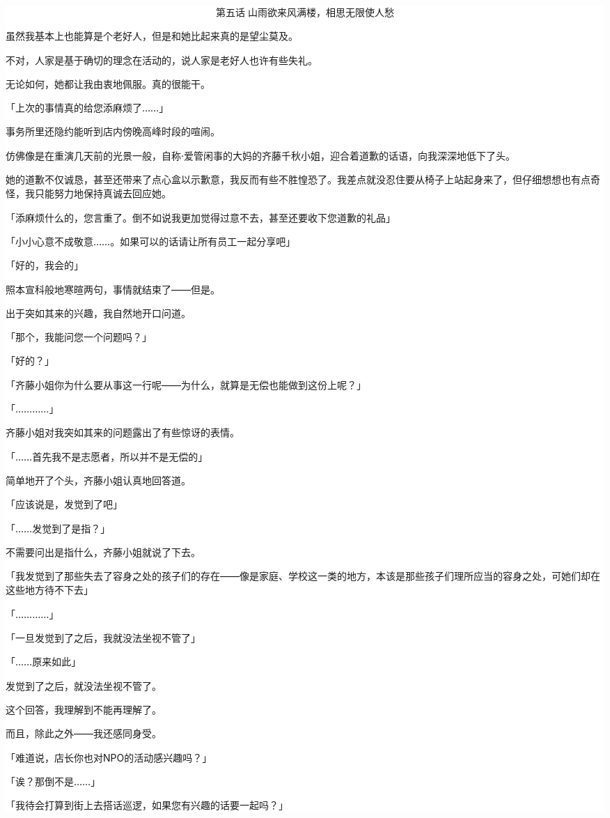 <p align="center">第五话 山雨欲来风满楼，相思无限使人愁</p>

虽然我基本上也能算是个老好人，但是和她比起来真的是望尘莫及。

不对，人家是基于确切的理念在活动的，说人家是老好人也许有些失礼。

无论如何，她都让我由衷地佩服。真的很能干。

「上次的事情真的给您添麻烦了……」

事务所里还隐约能听到店内傍晚高峰时段的喧闹。

仿佛像是在重演几天前的光景一般，自称·爱管闲事的大妈的齐藤千秋小姐，迎合着道歉的话语，向我深深地低下了头。

她的道歉不仅诚恳，甚至还带来了点心盒以示歉意，我反而有些不胜惶恐了。我差点就没忍住要从椅子上站起身来了，但仔细想想也有点奇怪，我只能努力地保持真诚去回应她。

「添麻烦什么的，您言重了。倒不如说我更加觉得过意不去，甚至还要收下您道歉的礼品」

「小小心意不成敬意……。如果可以的话请让所有员工一起分享吧」

「好的，我会的」

照本宣科般地寒暄两句，事情就结束了——但是。

出于突如其来的兴趣，我自然地开口问道。

「那个，我能问您一个问题吗？」

「好的？」

「齐藤小姐你为什么要从事这一行呢——为什么，就算是无偿也能做到这份上呢？」

「…………」

齐藤小姐对我突如其来的问题露出了有些惊讶的表情。

「……首先我不是志愿者，所以并不是无偿的」

简单地开了个头，齐藤小姐认真地回答道。

「应该说是，发觉到了吧」

「……发觉到了是指？」

不需要问出是指什么，齐藤小姐就说了下去。

「我发觉到了那些失去了容身之处的孩子们的存在——像是家庭、学校这一类的地方，本该是那些孩子们理所应当的容身之处，可她们却在这些地方待不下去」

「…………」

「一旦发觉到了之后，我就没法坐视不管了」

「……原来如此」

发觉到了之后，就没法坐视不管了。

这个回答，我理解到不能再理解了。

而且，除此之外——我还感同身受。

「难道说，店长你也对NPO的活动感兴趣吗？」

「诶？那倒不是……」

「我待会打算到街上去搭话巡逻，如果您有兴趣的话要一起吗？」
